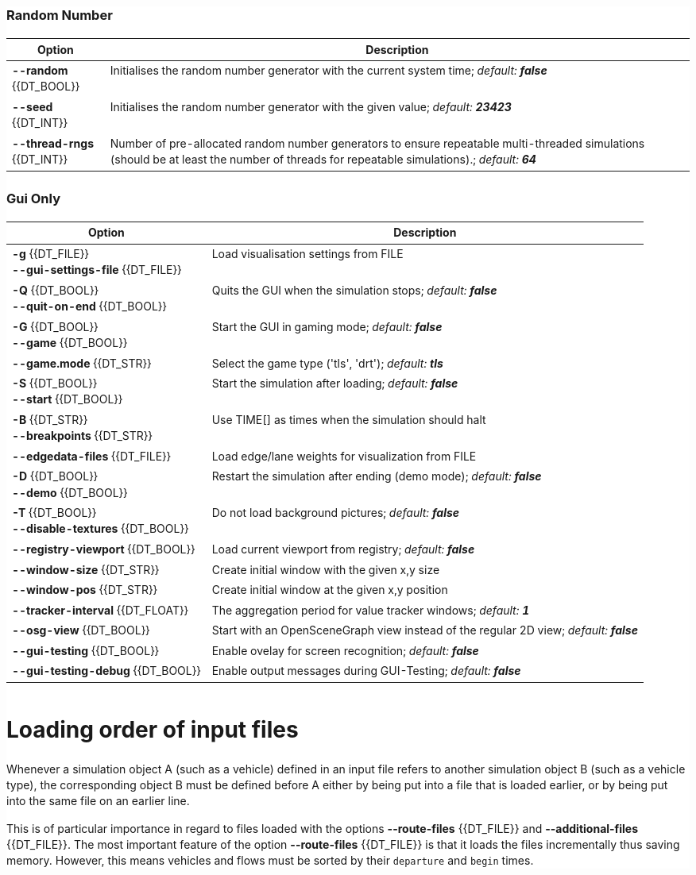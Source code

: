 ### Random Number

| Option              | Description                                                                                                                                                                          |
|---------------------|--------------------------------------------------------------------------------------------------------------------------------------------------------------------------------------|
| **--random** {{DT_BOOL}}     | Initialises the random number generator with the current system time; *default: **false***                                                                              |
| **--seed** {{DT_INT}}        | Initialises the random number generator with the given value; *default: **23423***                                                                                            |
| **--thread-rngs** {{DT_INT}} | Number of pre-allocated random number generators to ensure repeatable multi-threaded simulations (should be at least the number of threads for repeatable simulations).; *default: **64*** |

### Gui Only

| Option                                  | Description                                                                      |
|-----------------------------------------|----------------------------------------------------------------------------------|
| **-g** {{DT_FILE}}<br>**--gui-settings-file** {{DT_FILE}} | Load visualisation settings from FILE                                            |
| **-Q** {{DT_BOOL}}<br>**--quit-on-end** {{DT_BOOL}}       | Quits the GUI when the simulation stops; *default: **false***                          |
| **-G** {{DT_BOOL}}<br>**--game** {{DT_BOOL}}              | Start the GUI in gaming mode; *default: **false***                                     |
| **--game.mode** {{DT_STR}}                    | Select the game type ('tls', 'drt'); *default: **tls***                                |
| **-S** {{DT_BOOL}}<br>**--start** {{DT_BOOL}}             | Start the simulation after loading; *default: **false***                               |
| **-B** {{DT_STR}}<br>**--breakpoints** {{DT_STR}}   | Use TIME[] as times when the simulation should halt                              |
| **--edgedata-files** {{DT_FILE}}                 | Load edge/lane weights for visualization from FILE                               |
| **-D** {{DT_BOOL}}<br>**--demo** {{DT_BOOL}}              | Restart the simulation after ending (demo mode); *default: **false***                  |
| **-T** {{DT_BOOL}}<br>**--disable-textures** {{DT_BOOL}}  | Do not load background pictures; *default: **false***                                  |
| **--registry-viewport** {{DT_BOOL}}              | Load current viewport from registry; *default: **false***                              |
| **--window-size** {{DT_STR}}                  | Create initial window with the given x,y size                                    |
| **--window-pos** {{DT_STR}}                   | Create initial window at the given x,y position                                  |
| **--tracker-interval** {{DT_FLOAT}}              | The aggregation period for value tracker windows; *default: **1***                     |
| **--osg-view** {{DT_BOOL}}                       | Start with an OpenSceneGraph view instead of the regular 2D view; *default: **false*** |
| **--gui-testing** {{DT_BOOL}}                    | Enable ovelay for screen recognition; *default: **false***                             |
| **--gui-testing-debug** {{DT_BOOL}}              | Enable output messages during GUI-Testing; *default: **false***                        |

# Loading order of input files

Whenever a simulation object A (such as a vehicle) defined in an input
file refers to another simulation object B (such as a vehicle type), the
corresponding object B must be defined before A either by being put into
a file that is loaded earlier, or by being put into the same file on an
earlier line.

This is of particular importance in regard to files loaded with the
options **--route-files** {{DT_FILE}} and **--additional-files** {{DT_FILE}}. The most important feature of the option **--route-files** {{DT_FILE}} is that it
loads the files incrementally thus saving memory. However, this means
vehicles and flows must be sorted by their `departure` and `begin` times.
